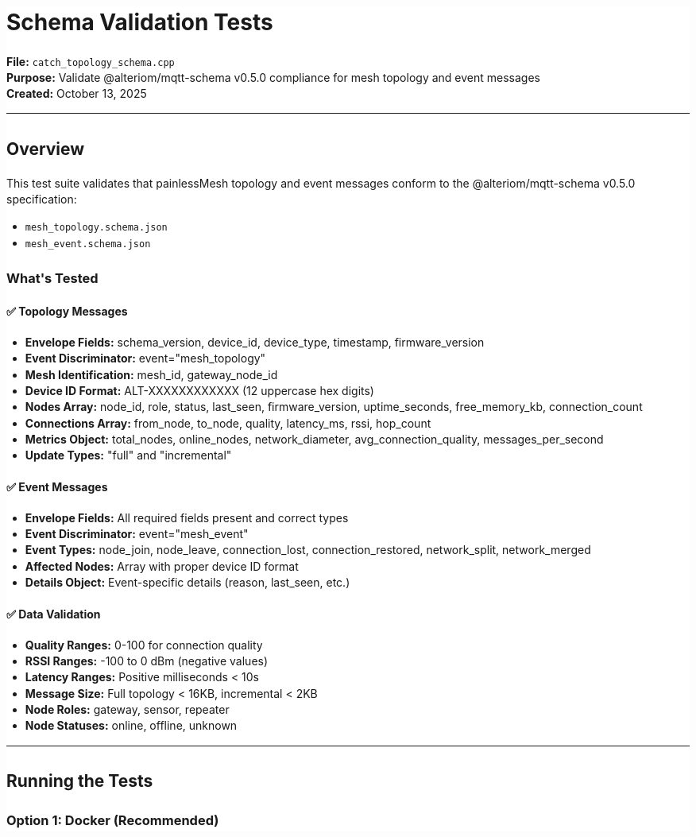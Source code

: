 # Schema Validation Tests

**File:** `catch_topology_schema.cpp`  
**Purpose:** Validate @alteriom/mqtt-schema v0.5.0 compliance for mesh topology and event messages  
**Created:** October 13, 2025

---

## Overview

This test suite validates that painlessMesh topology and event messages conform to the @alteriom/mqtt-schema v0.5.0 specification:
- `mesh_topology.schema.json`
- `mesh_event.schema.json`

### What's Tested

#### ✅ Topology Messages
- **Envelope Fields:** schema_version, device_id, device_type, timestamp, firmware_version
- **Event Discriminator:** event="mesh_topology"
- **Mesh Identification:** mesh_id, gateway_node_id
- **Device ID Format:** ALT-XXXXXXXXXXXX (12 uppercase hex digits)
- **Nodes Array:** node_id, role, status, last_seen, firmware_version, uptime_seconds, free_memory_kb, connection_count
- **Connections Array:** from_node, to_node, quality, latency_ms, rssi, hop_count
- **Metrics Object:** total_nodes, online_nodes, network_diameter, avg_connection_quality, messages_per_second
- **Update Types:** "full" and "incremental"

#### ✅ Event Messages
- **Envelope Fields:** All required fields present and correct types
- **Event Discriminator:** event="mesh_event"
- **Event Types:** node_join, node_leave, connection_lost, connection_restored, network_split, network_merged
- **Affected Nodes:** Array with proper device ID format
- **Details Object:** Event-specific details (reason, last_seen, etc.)

#### ✅ Data Validation
- **Quality Ranges:** 0-100 for connection quality
- **RSSI Ranges:** -100 to 0 dBm (negative values)
- **Latency Ranges:** Positive milliseconds < 10s
- **Message Size:** Full topology < 16KB, incremental < 2KB
- **Node Roles:** gateway, sensor, repeater
- **Node Statuses:** online, offline, unknown

---

## Running the Tests

### Option 1: Docker (Recommended)
